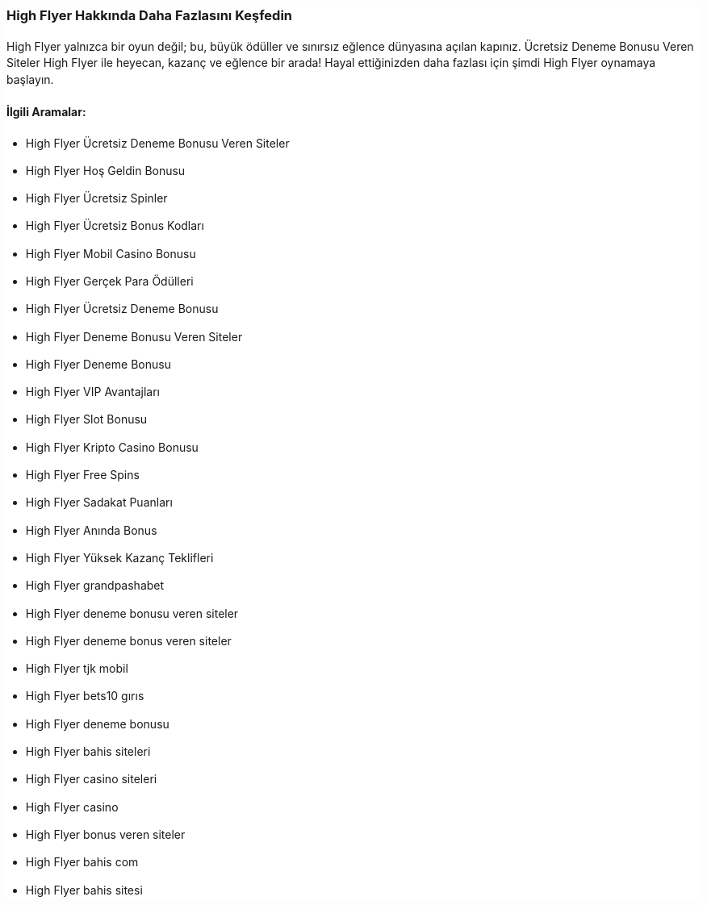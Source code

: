 ### High Flyer Hakkında Daha Fazlasını Keşfedin

High Flyer yalnızca bir oyun değil; bu, büyük ödüller ve sınırsız eğlence dünyasına açılan kapınız. Ücretsiz Deneme Bonusu Veren Siteler High Flyer ile heyecan, kazanç ve eğlence bir arada! Hayal ettiğinizden daha fazlası için şimdi High Flyer oynamaya başlayın.

#### İlgili Aramalar:
- High Flyer Ücretsiz Deneme Bonusu Veren Siteler

- High Flyer Hoş Geldin Bonusu  

- High Flyer Ücretsiz Spinler  

- High Flyer Ücretsiz Bonus Kodları  

- High Flyer Mobil Casino Bonusu  

- High Flyer Gerçek Para Ödülleri  

- High Flyer Ücretsiz Deneme Bonusu

- High Flyer Deneme Bonusu Veren Siteler

- High Flyer Deneme Bonusu

- High Flyer VIP Avantajları  

- High Flyer Slot Bonusu  

- High Flyer Kripto Casino Bonusu  

- High Flyer Free Spins  

- High Flyer Sadakat Puanları  

- High Flyer Anında Bonus  

- High Flyer Yüksek Kazanç Teklifleri  

- High Flyer grandpashabet

- High Flyer deneme bonusu veren siteler

- High Flyer deneme bonus veren siteler

- High Flyer tjk mobil

- High Flyer bets10 gırıs

- High Flyer deneme bonusu

- High Flyer bahis siteleri

- High Flyer casino siteleri

- High Flyer casino

- High Flyer bonus veren siteler

- High Flyer bahis com

- High Flyer bahis sitesi
